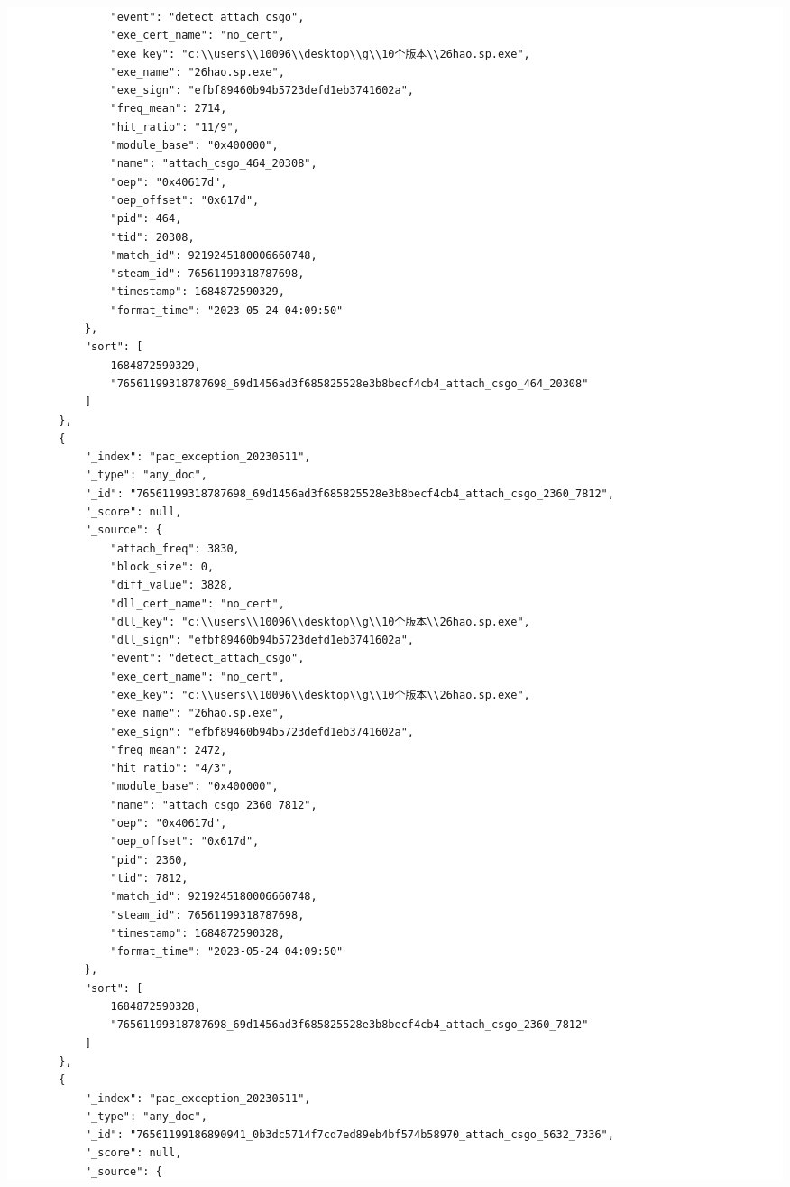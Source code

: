                     "event": "detect_attach_csgo",
                    "exe_cert_name": "no_cert",
                    "exe_key": "c:\\users\\10096\\desktop\\g\\10个版本\\26hao.sp.exe",
                    "exe_name": "26hao.sp.exe",
                    "exe_sign": "efbf89460b94b5723defd1eb3741602a",
                    "freq_mean": 2714,
                    "hit_ratio": "11/9",
                    "module_base": "0x400000",
                    "name": "attach_csgo_464_20308",
                    "oep": "0x40617d",
                    "oep_offset": "0x617d",
                    "pid": 464,
                    "tid": 20308,
                    "match_id": 9219245180006660748,
                    "steam_id": 76561199318787698,
                    "timestamp": 1684872590329,
                    "format_time": "2023-05-24 04:09:50"
                },
                "sort": [
                    1684872590329,
                    "76561199318787698_69d1456ad3f685825528e3b8becf4cb4_attach_csgo_464_20308"
                ]
            },
            {
                "_index": "pac_exception_20230511",
                "_type": "any_doc",
                "_id": "76561199318787698_69d1456ad3f685825528e3b8becf4cb4_attach_csgo_2360_7812",
                "_score": null,
                "_source": {
                    "attach_freq": 3830,
                    "block_size": 0,
                    "diff_value": 3828,
                    "dll_cert_name": "no_cert",
                    "dll_key": "c:\\users\\10096\\desktop\\g\\10个版本\\26hao.sp.exe",
                    "dll_sign": "efbf89460b94b5723defd1eb3741602a",
                    "event": "detect_attach_csgo",
                    "exe_cert_name": "no_cert",
                    "exe_key": "c:\\users\\10096\\desktop\\g\\10个版本\\26hao.sp.exe",
                    "exe_name": "26hao.sp.exe",
                    "exe_sign": "efbf89460b94b5723defd1eb3741602a",
                    "freq_mean": 2472,
                    "hit_ratio": "4/3",
                    "module_base": "0x400000",
                    "name": "attach_csgo_2360_7812",
                    "oep": "0x40617d",
                    "oep_offset": "0x617d",
                    "pid": 2360,
                    "tid": 7812,
                    "match_id": 9219245180006660748,
                    "steam_id": 76561199318787698,
                    "timestamp": 1684872590328,
                    "format_time": "2023-05-24 04:09:50"
                },
                "sort": [
                    1684872590328,
                    "76561199318787698_69d1456ad3f685825528e3b8becf4cb4_attach_csgo_2360_7812"
                ]
            },
            {
                "_index": "pac_exception_20230511",
                "_type": "any_doc",
                "_id": "76561199186890941_0b3dc5714f7cd7ed89eb4bf574b58970_attach_csgo_5632_7336",
                "_score": null,
                "_source": {